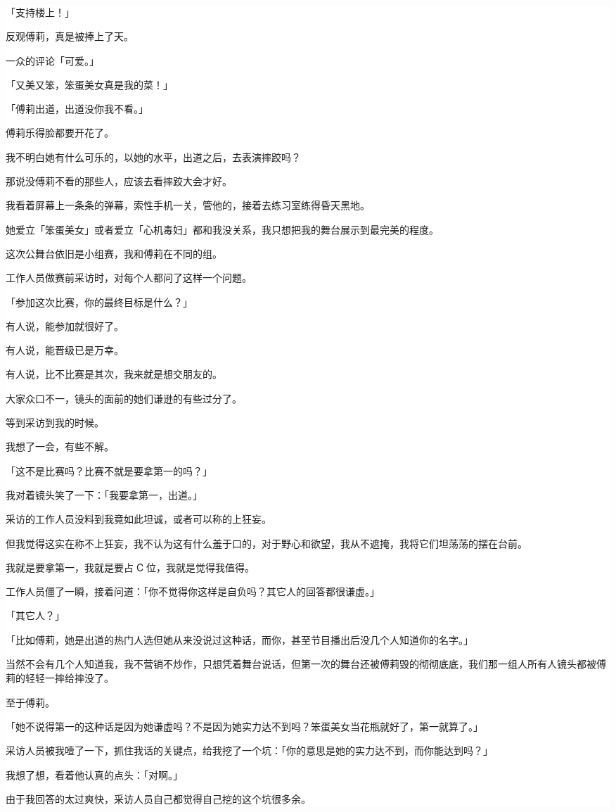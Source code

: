 「支持楼上！」

反观傅莉，真是被捧上了天。

一众的评论「可爱。」

「又美又笨，笨蛋美女真是我的菜！」

「傅莉出道，出道没你我不看。」

傅莉乐得脸都要开花了。

我不明白她有什么可乐的，以她的水平，出道之后，去表演摔跤吗？

那说没傅莉不看的那些人，应该去看摔跤大会才好。

我看着屏幕上一条条的弹幕，索性手机一关，管他的，接着去练习室练得昏天黑地。

她爱立「笨蛋美女」或者爱立「心机毒妇」都和我没关系，我只想把我的舞台展示到最完美的程度。

这次公舞台依旧是小组赛，我和傅莉在不同的组。

工作人员做赛前采访时，对每个人都问了这样一个问题。

「参加这次比赛，你的最终目标是什么？」

有人说，能参加就很好了。

有人说，能晋级已是万幸。

有人说，比不比赛是其次，我来就是想交朋友的。

大家众口不一，镜头的面前的她们谦逊的有些过分了。

等到采访到我的时候。

我想了一会，有些不解。

「这不是比赛吗？比赛不就是要拿第一的吗？」

我对着镜头笑了一下：「我要拿第一，出道。」

采访的工作人员没料到我竟如此坦诚，或者可以称的上狂妄。

但我觉得这实在称不上狂妄，我不认为这有什么羞于口的，对于野心和欲望，我从不遮掩，我将它们坦荡荡的摆在台前。

我就是要拿第一，我就是要占 C 位，我就是觉得我值得。

工作人员僵了一瞬，接着问道：「你不觉得你这样是自负吗？其它人的回答都很谦虚。」

「其它人？」

「比如傅莉，她是出道的热门人选但她从来没说过这种话，而你，甚至节目播出后没几个人知道你的名字。」

当然不会有几个人知道我，我不营销不炒作，只想凭着舞台说话，但第一次的舞台还被傅莉毁的彻彻底底，我们那一组人所有人镜头都被傅莉的轻轻一摔给摔没了。

至于傅莉。

「她不说得第一的这种话是因为她谦虚吗？不是因为她实力达不到吗？笨蛋美女当花瓶就好了，第一就算了。」

采访人员被我噎了一下，抓住我话的关键点，给我挖了一个坑：「你的意思是她的实力达不到，而你能达到吗？」

我想了想，看着他认真的点头：「对啊。」

由于我回答的太过爽快，采访人员自己都觉得自己挖的这个坑很多余。
